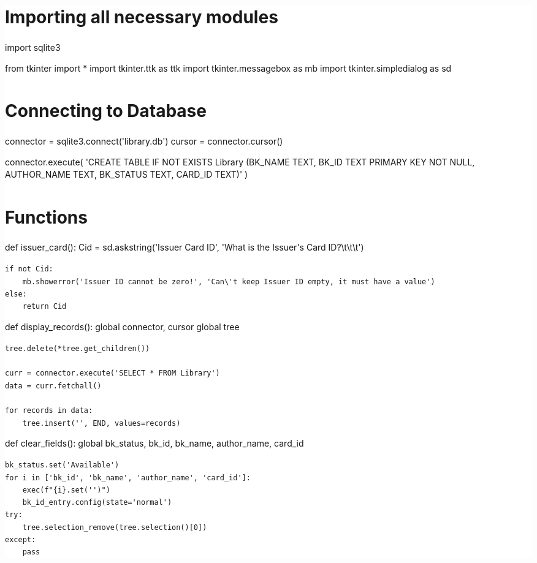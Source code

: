 # Importing all necessary modules
import sqlite3

from tkinter import *
import tkinter.ttk as ttk
import tkinter.messagebox as mb
import tkinter.simpledialog as sd

# Connecting to Database
connector = sqlite3.connect('library.db')
cursor = connector.cursor()

connector.execute(
'CREATE TABLE IF NOT EXISTS Library (BK_NAME TEXT, BK_ID TEXT PRIMARY KEY NOT NULL, AUTHOR_NAME TEXT, BK_STATUS TEXT, CARD_ID TEXT)'
)

# Functions
def issuer_card():
	Cid = sd.askstring('Issuer Card ID', 'What is the Issuer\'s Card ID?\t\t\t')

	if not Cid:
		mb.showerror('Issuer ID cannot be zero!', 'Can\'t keep Issuer ID empty, it must have a value')
	else:
		return Cid


def display_records():
	global connector, cursor
	global tree

	tree.delete(*tree.get_children())

	curr = connector.execute('SELECT * FROM Library')
	data = curr.fetchall()

	for records in data:
		tree.insert('', END, values=records)


def clear_fields():
	global bk_status, bk_id, bk_name, author_name, card_id

	bk_status.set('Available')
	for i in ['bk_id', 'bk_name', 'author_name', 'card_id']:
		exec(f"{i}.set('')")
		bk_id_entry.config(state='normal')
	try:
		tree.selection_remove(tree.selection()[0])
	except:
		pass

